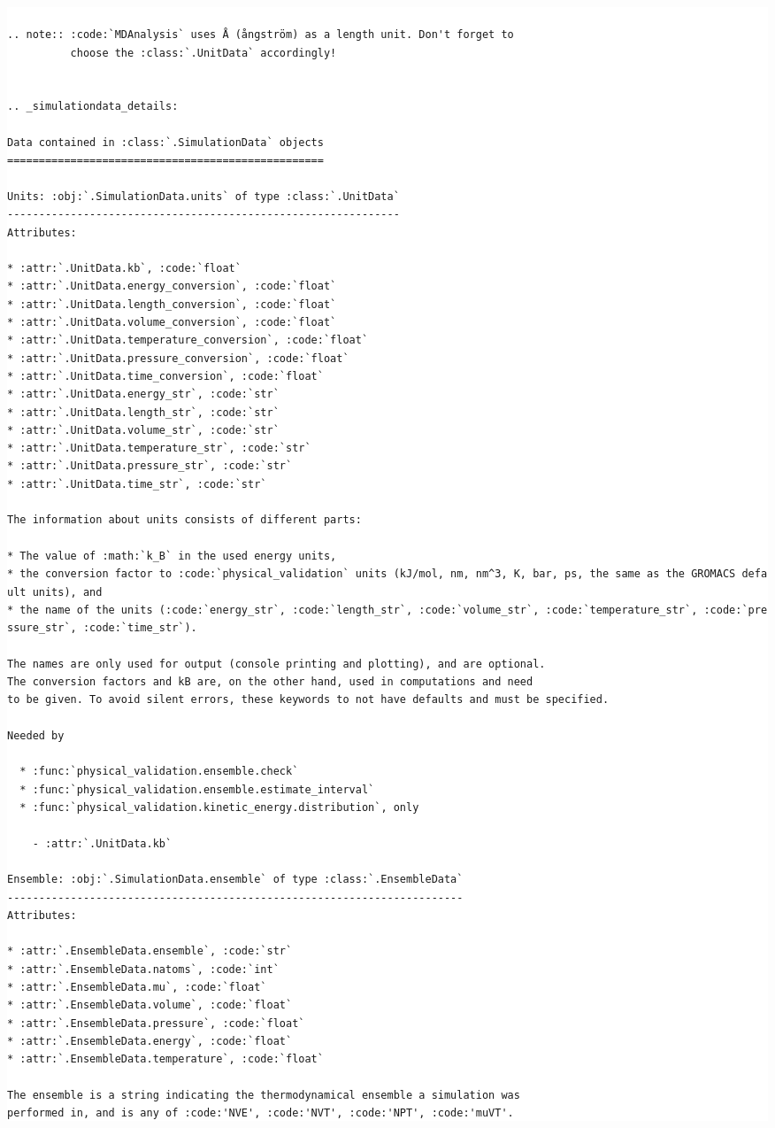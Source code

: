 ~~~~~~~~~~~~~~~~~~~~~~~~~~~~~~~~~~~~~~~~~~~~~~~~~~~~~~~~~~~~~~~~~~~~~~~~~~

.. note:: :code:`MDAnalysis` uses Å (ångström) as a length unit. Don't forget to
          choose the :class:`.UnitData` accordingly!


.. _simulationdata_details:

Data contained in :class:`.SimulationData` objects
==================================================

Units: :obj:`.SimulationData.units` of type :class:`.UnitData`
--------------------------------------------------------------
Attributes:

* :attr:`.UnitData.kb`, :code:`float`
* :attr:`.UnitData.energy_conversion`, :code:`float`
* :attr:`.UnitData.length_conversion`, :code:`float`
* :attr:`.UnitData.volume_conversion`, :code:`float`
* :attr:`.UnitData.temperature_conversion`, :code:`float`
* :attr:`.UnitData.pressure_conversion`, :code:`float`
* :attr:`.UnitData.time_conversion`, :code:`float`
* :attr:`.UnitData.energy_str`, :code:`str`
* :attr:`.UnitData.length_str`, :code:`str`
* :attr:`.UnitData.volume_str`, :code:`str`
* :attr:`.UnitData.temperature_str`, :code:`str`
* :attr:`.UnitData.pressure_str`, :code:`str`
* :attr:`.UnitData.time_str`, :code:`str`

The information about units consists of different parts:

* The value of :math:`k_B` in the used energy units,
* the conversion factor to :code:`physical_validation` units (kJ/mol, nm, nm^3, K, bar, ps, the same as the GROMACS default units), and
* the name of the units (:code:`energy_str`, :code:`length_str`, :code:`volume_str`, :code:`temperature_str`, :code:`pressure_str`, :code:`time_str`).

The names are only used for output (console printing and plotting), and are optional.
The conversion factors and kB are, on the other hand, used in computations and need
to be given. To avoid silent errors, these keywords to not have defaults and must be specified. 

Needed by

  * :func:`physical_validation.ensemble.check`
  * :func:`physical_validation.ensemble.estimate_interval`
  * :func:`physical_validation.kinetic_energy.distribution`, only

    - :attr:`.UnitData.kb`

Ensemble: :obj:`.SimulationData.ensemble` of type :class:`.EnsembleData`
------------------------------------------------------------------------
Attributes:

* :attr:`.EnsembleData.ensemble`, :code:`str`
* :attr:`.EnsembleData.natoms`, :code:`int`
* :attr:`.EnsembleData.mu`, :code:`float`
* :attr:`.EnsembleData.volume`, :code:`float`
* :attr:`.EnsembleData.pressure`, :code:`float`
* :attr:`.EnsembleData.energy`, :code:`float`
* :attr:`.EnsembleData.temperature`, :code:`float`

The ensemble is a string indicating the thermodynamical ensemble a simulation was
performed in, and is any of :code:'NVE', :code:'NVT', :code:'NPT', :code:'muVT'.

~~~~~~~~~~~~~~~~~~~~~~~~~~~~~~~~~~~~~~~~~~~~~~~~~~~~~~~~~~~~~~~~~~~~~~~~~~